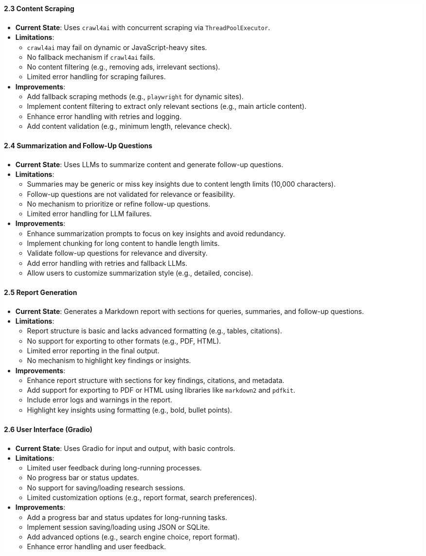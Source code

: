 #### 2.3 Content Scraping
- **Current State**: Uses `crawl4ai` with concurrent scraping via `ThreadPoolExecutor`.
- **Limitations**:
  - `crawl4ai` may fail on dynamic or JavaScript-heavy sites.
  - No fallback mechanism if `crawl4ai` fails.
  - No content filtering (e.g., removing ads, irrelevant sections).
  - Limited error handling for scraping failures.
- **Improvements**:
  - Add fallback scraping methods (e.g., `playwright` for dynamic sites).
  - Implement content filtering to extract only relevant sections (e.g., main article content).
  - Enhance error handling with retries and logging.
  - Add content validation (e.g., minimum length, relevance check).

#### 2.4 Summarization and Follow-Up Questions
- **Current State**: Uses LLMs to summarize content and generate follow-up questions.
- **Limitations**:
  - Summaries may be generic or miss key insights due to content length limits (10,000 characters).
  - Follow-up questions are not validated for relevance or feasibility.
  - No mechanism to prioritize or refine follow-up questions.
  - Limited error handling for LLM failures.
- **Improvements**:
  - Enhance summarization prompts to focus on key insights and avoid redundancy.
  - Implement chunking for long content to handle length limits.
  - Validate follow-up questions for relevance and diversity.
  - Add error handling with retries and fallback LLMs.
  - Allow users to customize summarization style (e.g., detailed, concise).

#### 2.5 Report Generation
- **Current State**: Generates a Markdown report with sections for queries, summaries, and follow-up questions.
- **Limitations**:
  - Report structure is basic and lacks advanced formatting (e.g., tables, citations).
  - No support for exporting to other formats (e.g., PDF, HTML).
  - Limited error reporting in the final output.
  - No mechanism to highlight key findings or insights.
- **Improvements**:
  - Enhance report structure with sections for key findings, citations, and metadata.
  - Add support for exporting to PDF or HTML using libraries like `markdown2` and `pdfkit`.
  - Include error logs and warnings in the report.
  - Highlight key insights using formatting (e.g., bold, bullet points).

#### 2.6 User Interface (Gradio)
- **Current State**: Uses Gradio for input and output, with basic controls.
- **Limitations**:
  - Limited user feedback during long-running processes.
  - No progress bar or status updates.
  - No support for saving/loading research sessions.
  - Limited customization options (e.g., report format, search preferences).
- **Improvements**:
  - Add a progress bar and status updates for long-running tasks.
  - Implement session saving/loading using JSON or SQLite.
  - Add advanced options (e.g., search engine choice, report format).
  - Enhance error handling and user feedback.
